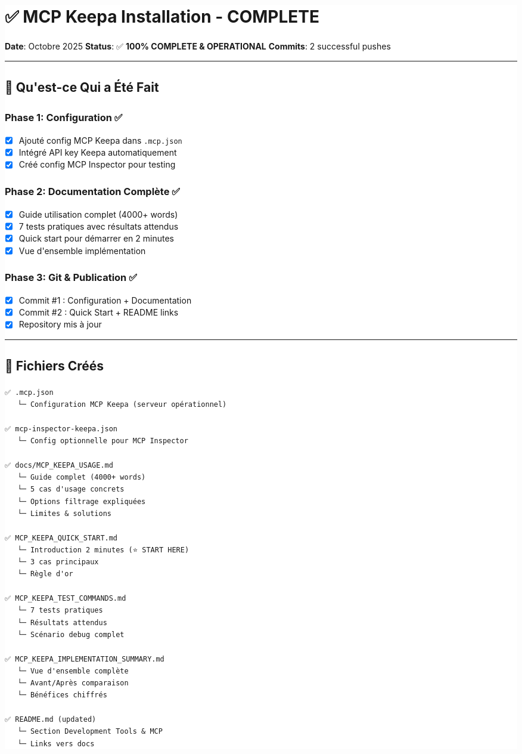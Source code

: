 # ✅ MCP Keepa Installation - COMPLETE

**Date**: Octobre 2025
**Status**: ✅ **100% COMPLETE & OPERATIONAL**
**Commits**: 2 successful pushes

---

## 🎉 Qu'est-ce Qui a Été Fait

### Phase 1: Configuration ✅
- [x] Ajouté config MCP Keepa dans `.mcp.json`
- [x] Intégré API key Keepa automatiquement
- [x] Créé config MCP Inspector pour testing

### Phase 2: Documentation Complète ✅
- [x] Guide utilisation complet (4000+ words)
- [x] 7 tests pratiques avec résultats attendus
- [x] Quick start pour démarrer en 2 minutes
- [x] Vue d'ensemble implémentation

### Phase 3: Git & Publication ✅
- [x] Commit #1 : Configuration + Documentation
- [x] Commit #2 : Quick Start + README links
- [x] Repository mis à jour

---

## 📁 Fichiers Créés

```
✅ .mcp.json
   └─ Configuration MCP Keepa (serveur opérationnel)

✅ mcp-inspector-keepa.json
   └─ Config optionnelle pour MCP Inspector

✅ docs/MCP_KEEPA_USAGE.md
   └─ Guide complet (4000+ words)
   └─ 5 cas d'usage concrets
   └─ Options filtrage expliquées
   └─ Limites & solutions

✅ MCP_KEEPA_QUICK_START.md
   └─ Introduction 2 minutes (⭐ START HERE)
   └─ 3 cas principaux
   └─ Règle d'or

✅ MCP_KEEPA_TEST_COMMANDS.md
   └─ 7 tests pratiques
   └─ Résultats attendus
   └─ Scénario debug complet

✅ MCP_KEEPA_IMPLEMENTATION_SUMMARY.md
   └─ Vue d'ensemble complète
   └─ Avant/Après comparaison
   └─ Bénéfices chiffrés

✅ README.md (updated)
   └─ Section Development Tools & MCP
   └─ Links vers docs
```